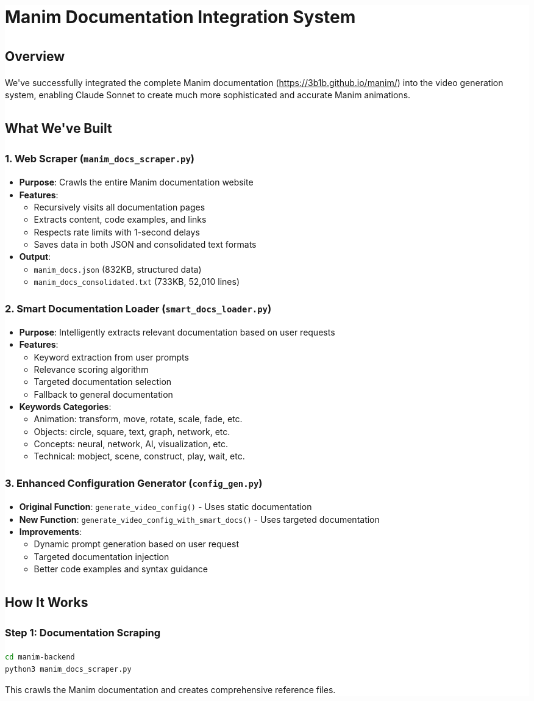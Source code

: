 # Manim Documentation Integration System

## Overview
We've successfully integrated the complete Manim documentation (https://3b1b.github.io/manim/) into the video generation system, enabling Claude Sonnet to create much more sophisticated and accurate Manim animations.

## What We've Built

### 1. Web Scraper (`manim_docs_scraper.py`)
- **Purpose**: Crawls the entire Manim documentation website
- **Features**:
  - Recursively visits all documentation pages
  - Extracts content, code examples, and links
  - Respects rate limits with 1-second delays
  - Saves data in both JSON and consolidated text formats
- **Output**: 
  - `manim_docs.json` (832KB, structured data)
  - `manim_docs_consolidated.txt` (733KB, 52,010 lines)

### 2. Smart Documentation Loader (`smart_docs_loader.py`)
- **Purpose**: Intelligently extracts relevant documentation based on user requests
- **Features**:
  - Keyword extraction from user prompts
  - Relevance scoring algorithm
  - Targeted documentation selection
  - Fallback to general documentation
- **Keywords Categories**:
  - Animation: transform, move, rotate, scale, fade, etc.
  - Objects: circle, square, text, graph, network, etc.
  - Concepts: neural, network, AI, visualization, etc.
  - Technical: mobject, scene, construct, play, wait, etc.

### 3. Enhanced Configuration Generator (`config_gen.py`)
- **Original Function**: `generate_video_config()` - Uses static documentation
- **New Function**: `generate_video_config_with_smart_docs()` - Uses targeted documentation
- **Improvements**:
  - Dynamic prompt generation based on user request
  - Targeted documentation injection
  - Better code examples and syntax guidance

## How It Works

### Step 1: Documentation Scraping
```bash
cd manim-backend
python3 manim_docs_scraper.py
```
This crawls the Manim documentation and creates comprehensive reference files.
